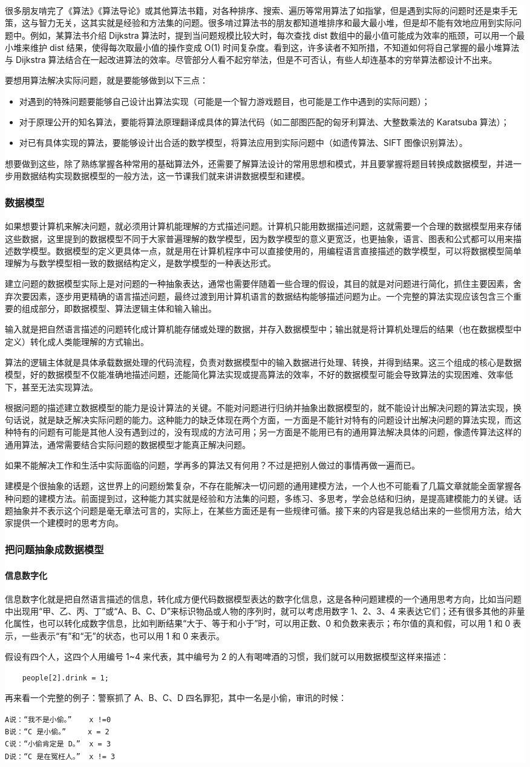 很多朋友啃完了《算法》《算法导论》或其他算法书籍，对各种排序、搜索、遍历等常用算法了如指掌，但是遇到实际的问题时还是束手无策，这与智力无关，这其实就是经验和方法集的问题。很多啃过算法书的朋友都知道堆排序和最大最小堆，但是却不能有效地应用到实际问题中。例如，某算法书介绍
Dijkstra 算法时，提到当问题规模比较大时，每次查找 dist 数组中的最小值可能成为效率的瓶颈，可以用一个最小堆来维护 dist
结果，使得每次取最小值的操作变成 O(1) 时间复杂度。看到这，许多读者不知所措，不知道如何将自己掌握的最小堆算法与 Dijkstra
算法结合在一起改进算法的效率。尽管部分人看不起穷举法，但是不可否认，有些人却连基本的穷举算法都设计不出来。

要想用算法解决实际问题，就是要能够做到以下三点：

  * 对遇到的特殊问题要能够自己设计出算法实现（可能是一个智力游戏题目，也可能是工作中遇到的实际问题）；

  * 对于原理公开的知名算法，要能将算法原理翻译成具体的算法代码（如二部图匹配的匈牙利算法、大整数乘法的 Karatsuba 算法）；

  * 对已有具体实现的算法，要能够设计出合适的数学模型，将算法应用到实际问题中（如遗传算法、SIFT 图像识别算法）。

想要做到这些，除了熟练掌握各种常用的基础算法外，还需要了解算法设计的常用思想和模式，并且要掌握将题目转换成数据模型，并进一步用数据结构实现数据模型的一般方法，这一节课我们就来讲讲数据模型和建模。

### 数据模型

如果想要计算机来解决问题，就必须用计算机能理解的方式描述问题。计算机只能用数据描述问题，这就需要一个合理的数据模型用来存储这些数据，这里提到的数据模型不同于大家普遍理解的数学模型，因为数学模型的意义更宽泛，也更抽象，语言、图表和公式都可以用来描述数学模型。数据模型的定义更具体一点，就是用在计算机程序中可以直接使用的，用编程语言直接描述的数学模型，可以将数据模型简单理解为与数学模型相一致的数据结构定义，是数学模型的一种表达形式。

建立问题的数据模型实际上是对问题的一种抽象表达，通常也需要伴随着一些合理的假设，其目的就是对问题进行简化，抓住主要因素，舍弃次要因素，逐步用更精确的语言描述问题，最终过渡到用计算机语言的数据结构能够描述问题为止。一个完整的算法实现应该包含三个重要的组成部分，即数据模型、算法逻辑主体和输入输出。

输入就是把自然语言描述的问题转化成计算机能存储或处理的数据，并存入数据模型中；输出就是将计算机处理后的结果（也在数据模型中定义）转化成人类能理解的方式输出。

算法的逻辑主体就是具体承载数据处理的代码流程，负责对数据模型中的输入数据进行处理、转换，并得到结果。这三个组成的核心是数据模型，好的数据模型不仅能准确地描述问题，还能简化算法实现或提高算法的效率，不好的数据模型可能会导致算法的实现困难、效率低下，甚至无法实现算法。

根据问题的描述建立数据模型的能力是设计算法的关键。不能对问题进行归纳并抽象出数据模型的，就不能设计出解决问题的算法实现，换句话说，就是缺乏解决实际问题的能力。这种能力的缺乏体现在两个方面，一方面是不能针对特有的问题设计出解决问题的算法实现，而这种特有的问题有可能是其他人没有遇到过的，没有现成的方法可用；另一方面是不能用已有的通用算法解决具体的问题，像遗传算法这样的通用算法，通常需要结合实际问题的数据模型才能真正解决问题。

如果不能解决工作和生活中实际面临的问题，学再多的算法又有何用？不过是把别人做过的事情再做一遍而已。

建模是个很抽象的话题，这世界上的问题纷繁复杂，不存在能解决一切问题的通用建模方法，一个人也不可能看了几篇文章就能全面掌握各种问题的建模方法。前面提到过，这种能力其实就是经验和方法集的问题，多练习、多思考，学会总结和归纳，是提高建模能力的关键。话题抽象并不表示这个问题是毫无章法可言的，实际上，在某些方面还是有一些规律可循。接下来的内容是我总结出来的一些惯用方法，给大家提供一个建模时的思考方向。

### 把问题抽象成数据模型

#### 信息数字化

信息数字化就是把自然语言描述的信息，转化成方便代码数据模型表达的数字化信息，这是各种问题建模的一个通用思考方向，比如当问题中出现用“甲、乙、丙、丁”或“A、B、C、D”来标识物品或人物的序列时，就可以考虑用数字
1、2、3、4 来表达它们；还有很多其他的非量化属性，也可以转化成数字信息，比如判断结果“大于、等于和小于”时，可以用正数、0
和负数来表示；布尔值的真和假，可以用 1 和 0 表示，一些表示“有”和“无”的状态，也可以用 1 和 0 来表示。

假设有四个人，这四个人用编号 1~4 来代表，其中编号为 2 的人有喝啤酒的习惯，我们就可以用数据模型这样来描述：

    
    
        people[2].drink = 1;
    

再来看一个完整的例子：警察抓了 A、B、C、D 四名罪犯，其中一名是小偷，审讯的时候：

    
    
    A说：“我不是小偷。”    x !=0
    B说：“C 是小偷。”     x = 2
    C说：“小偷肯定是 D。”  x = 3 
    D说：“C 是在冤枉人。”  x != 3
    